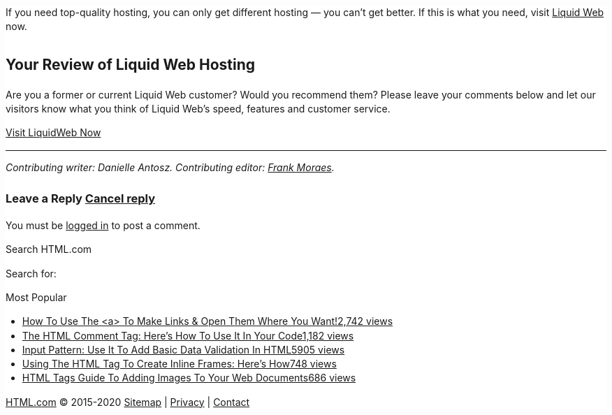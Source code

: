 If you need top-quality hosting, you can only get different hosting — you can’t get better. If this is what you need, visit [Liquid Web](https://html.com/go/liquidweb/) now.

<span id="Your_Review_of_Liquid_Web_Hosting">Your Review of Liquid Web Hosting</span>
-------------------------------------------------------------------------------------

Are you a former or current Liquid Web customer? Would you recommend them? Please leave your comments below and let our visitors know what you think of Liquid Web’s speed, features and customer service.

<a href="https://html.com/go/liquidweb/" class="button-cta">Visit LiquidWeb Now</a>

------------------------------------------------------------------------

<span class="small">*Contributing writer: Danielle Antosz. Contributing editor: [Frank Moraes](https://html.com/author/frank/).*</span>

<span id="tho-end-content" style="display: block; visibility: hidden"></span>

### Leave a Reply <span class="small"><a href="https://html.com/web-hosting/liquid-web/#respond" id="cancel-comment-reply-link">Cancel reply</a></span>

You must be [logged in](https://html.com/wp-login.php?redirect_to=https%3A%2F%2Fhtml.com%2Fweb-hosting%2Fliquid-web%2F) to post a comment.

Search HTML.com

<span class="screen-reader-text">Search for:</span>

Most Popular

-   <a href="https://html.com/attributes/a-target/" class="popular_posts_bars_link">How To Use The &lt;a&gt; To Make Links &amp; Open Them Where You Want!</a><span class="popular_posts_bars_comment_count_hold"><a href="https://html.com/attributes/a-target/#comments" class="popular_posts_bars_comment_count">2,742 views</a><span class="popular_posts_bars_comment_count_triangle"></span></span>
-   <a href="https://html.com/tags/comment-tag/" class="popular_posts_bars_link">The HTML Comment Tag: Here’s How To Use It In Your Code</a><span class="popular_posts_bars_comment_count_hold"><a href="https://html.com/tags/comment-tag/#comments" class="popular_posts_bars_comment_count">1,182 views</a><span class="popular_posts_bars_comment_count_triangle"></span></span>
-   <a href="https://html.com/attributes/input-pattern/" class="popular_posts_bars_link">Input Pattern: Use It To Add Basic Data Validation In HTML5</a><span class="popular_posts_bars_comment_count_hold"><a href="https://html.com/attributes/input-pattern/#comments" class="popular_posts_bars_comment_count">905 views</a><span class="popular_posts_bars_comment_count_triangle"></span></span>
-   <a href="https://html.com/tags/iframe/" class="popular_posts_bars_link">Using The HTML Tag To Create Inline Frames: Here’s How</a><span class="popular_posts_bars_comment_count_hold"><a href="https://html.com/tags/iframe/#comments" class="popular_posts_bars_comment_count">748 views</a><span class="popular_posts_bars_comment_count_triangle"></span></span>
-   <a href="https://html.com/tags/img/" class="popular_posts_bars_link">HTML Tags Guide To Adding Images To Your Web Documents</a><span class="popular_posts_bars_comment_count_hold"><a href="https://html.com/tags/img/#comments" class="popular_posts_bars_comment_count">686 views</a><span class="popular_posts_bars_comment_count_triangle"></span></span>

[HTML.com](https://html.com/) © 2015-2020 [Sitemap](https://html.com/sitemap/) | [Privacy](https://html.com/privacy/) | [Contact](https://html.com/contact/)
